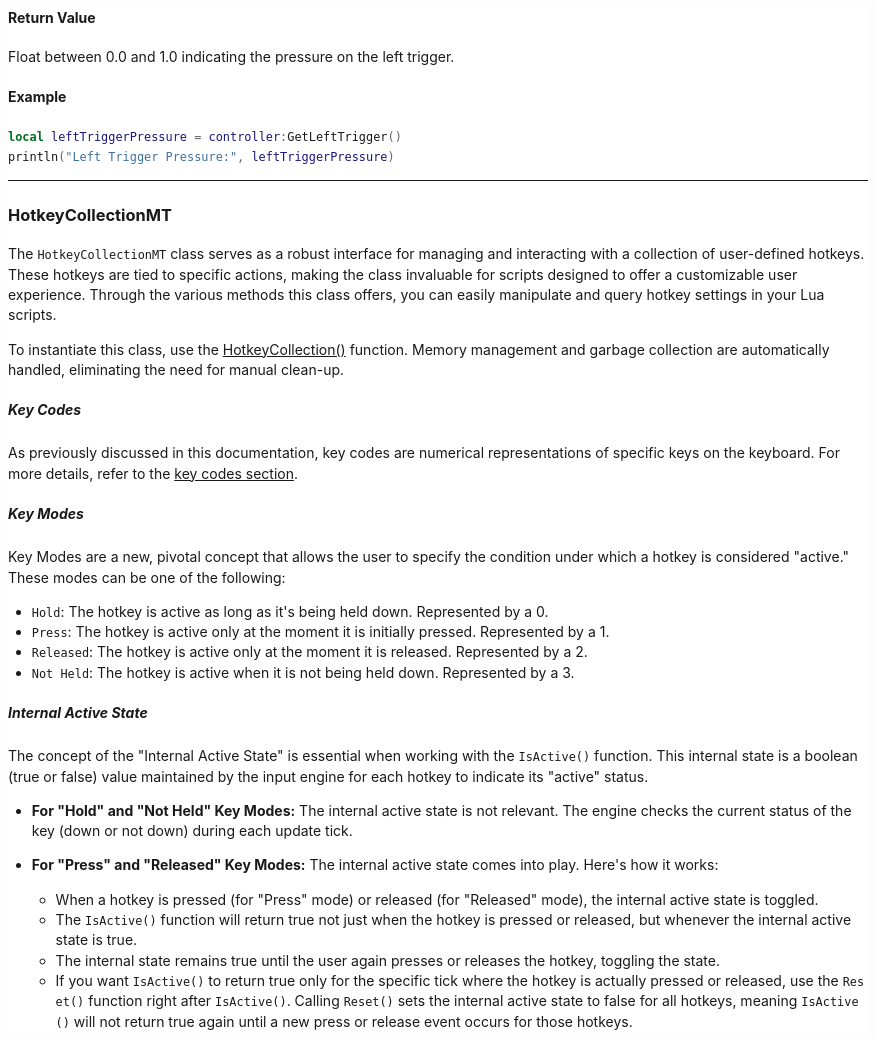#### Return Value

Float between 0.0 and 1.0 indicating the pressure on the left trigger.

#### Example

```lua
local leftTriggerPressure = controller:GetLeftTrigger()
println("Left Trigger Pressure:", leftTriggerPressure)
```

---

### HotkeyCollectionMT

The `HotkeyCollectionMT` class serves as a robust interface for managing and interacting with a collection of user-defined hotkeys. These hotkeys are tied to specific actions, making the class invaluable for scripts designed to offer a customizable user experience. Through the various methods this class offers, you can easily manipulate and query hotkey settings in your Lua scripts.

To instantiate this class, use the [HotkeyCollection()](#hotkeycollection) function. Memory management and garbage collection are automatically handled, eliminating the need for manual clean-up.

##### Key Codes
As previously discussed in this documentation, key codes are numerical representations of specific keys on the keyboard. For more details, refer to the [key codes section](#key-codes).

##### Key Modes
Key Modes are a new, pivotal concept that allows the user to specify the condition under which a hotkey is considered "active." These modes can be one of the following:
  - `Hold`: The hotkey is active as long as it's being held down. Represented by a 0.
  - `Press`: The hotkey is active only at the moment it is initially pressed. Represented by a 1.
  - `Released`: The hotkey is active only at the moment it is released. Represented by a 2.
  - `Not Held`: The hotkey is active when it is not being held down. Represented by a 3.

##### Internal Active State

The concept of the "Internal Active State" is essential when working with the `IsActive()` function. This internal state is a boolean (true or false) value maintained by the input engine for each hotkey to indicate its "active" status.

- **For "Hold" and "Not Held" Key Modes:** The internal active state is not relevant. The engine checks the current status of the key (down or not down) during each update tick.
  
- **For "Press" and "Released" Key Modes:** The internal active state comes into play. Here's how it works:
  - When a hotkey is pressed (for "Press" mode) or released (for "Released" mode), the internal active state is toggled.
  - The `IsActive()` function will return true not just when the hotkey is pressed or released, but whenever the internal active state is true.
  - The internal state remains true until the user again presses or releases the hotkey, toggling the state.
  - If you want `IsActive()` to return true only for the specific tick where the hotkey is actually pressed or released, use the `Reset()` function right after `IsActive()`. Calling `Reset()` sets the internal active state to false for all hotkeys, meaning `IsActive()` will not return true again until a new press or release event occurs for those hotkeys.
